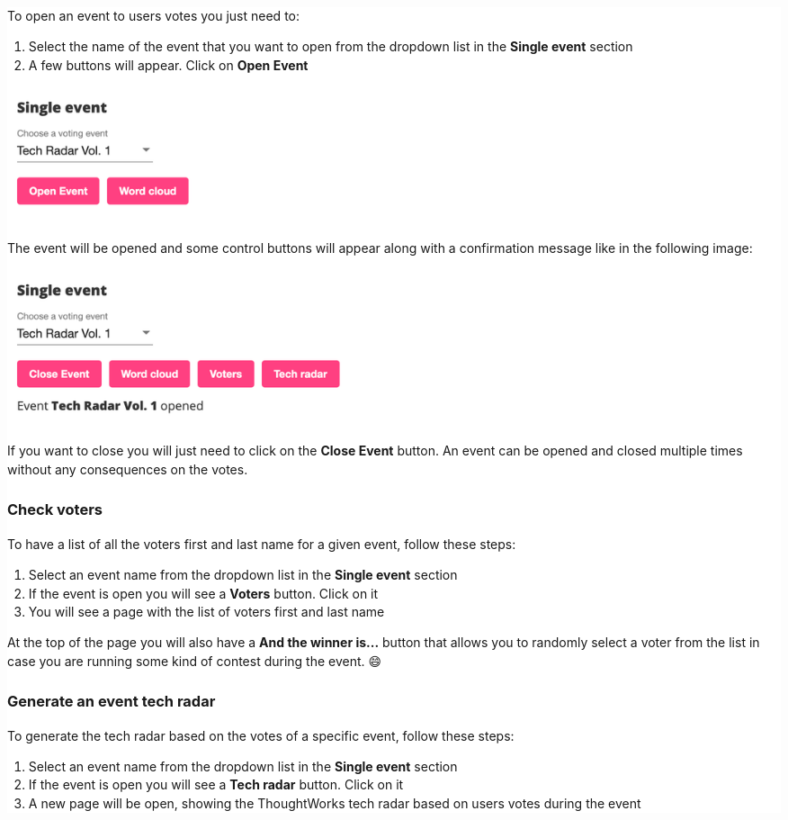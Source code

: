 To open an event to users votes you just need to:

1. Select the name of the event that you want to open from the dropdown list in the **Single event** section
2. A few buttons will appear. Click on **Open Event**

![BYOR-VotingApp](/docs/images/open_event.png)

The event will be opened and some control buttons will appear along with a confirmation message like in the following image:

![BYOR-VotingApp](/docs/images/opened_event.png)

If you want to close you will just need to click on the **Close Event** button. An event can be opened and closed multiple times without any consequences on the votes.

### Check voters
To have a list of all the voters first and last name for a given event, follow these steps:

1. Select an event name from the dropdown list in the **Single event** section
2. If the event is open you will see a **Voters** button. Click on it
3. You will see a page with the list of voters first and last name

At the top of the page you will also have a **And the winner is...** button that allows you to randomly select a voter from the list in case you are running some kind of contest during the event. :smile:

### Generate an event tech radar
To generate the tech radar based on the votes of a specific event, follow these steps:

1. Select an event name from the dropdown list in the **Single event** section
2. If the event is open you will see a **Tech radar** button. Click on it
3. A new page will be open, showing the ThoughtWorks tech radar based on users votes during the event

<p align="center">